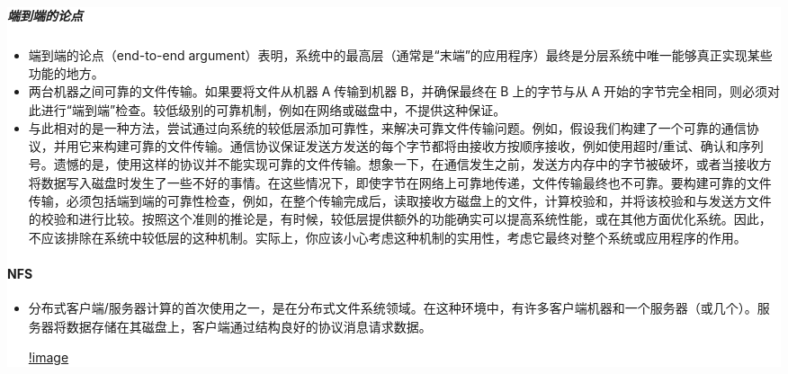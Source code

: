 ##### 端到端的论点

* 端到端的论点（end-to-end argument）表明，系统中的最高层（通常是“末端”的应用程序）最终是分层系统中唯一能够真正实现某些功能的地方。
* 两台机器之间可靠的文件传输。如果要将文件从机器 A 传输到机器 B，并确保最终在 B 上的字节与从 A 开始的字节完全相同，则必须对此进行“端到端”检查。较低级别的可靠机制，例如在网络或磁盘中，不提供这种保证。
* 与此相对的是一种方法，尝试通过向系统的较低层添加可靠性，来解决可靠文件传输问题。例如，假设我们构建了一个可靠的通信协议，并用它来构建可靠的文件传输。通信协议保证发送方发送的每个字节都将由接收方按顺序接收，例如使用超时/重试、确认和序列号。遗憾的是，使用这样的协议并不能实现可靠的文件传输。想象一下，在通信发生之前，发送方内存中的字节被破坏，或者当接收方将数据写入磁盘时发生了一些不好的事情。在这些情况下，即使字节在网络上可靠地传递，文件传输最终也不可靠。要构建可靠的文件传输，必须包括端到端的可靠性检查，例如，在整个传输完成后，读取接收方磁盘上的文件，计算校验和，并将该校验和与发送方文件的校验和进行比较。按照这个准则的推论是，有时候，较低层提供额外的功能确实可以提高系统性能，或在其他方面优化系统。因此，不应该排除在系统中较低层的这种机制。实际上，你应该小心考虑这种机制的实用性，考虑它最终对整个系统或应用程序的作用。

#### NFS

* 分布式客户端/服务器计算的首次使用之一，是在分布式文件系统领域。在这种环境中，有许多客户端机器和一个服务器（或几个）。服务器将数据存储在其磁盘上，客户端通过结构良好的协议消息请求数据。

  [!image](../images/56.png)



































